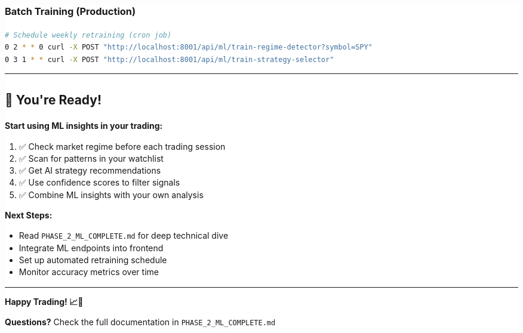 ### **Batch Training** (Production)
```bash
# Schedule weekly retraining (cron job)
0 2 * * 0 curl -X POST "http://localhost:8001/api/ml/train-regime-detector?symbol=SPY"
0 3 1 * * curl -X POST "http://localhost:8001/api/ml/train-strategy-selector"
```

---

## 🎉 **You're Ready!**

**Start using ML insights in your trading:**
1. ✅ Check market regime before each trading session
2. ✅ Scan for patterns in your watchlist
3. ✅ Get AI strategy recommendations
4. ✅ Use confidence scores to filter signals
5. ✅ Combine ML insights with your own analysis

**Next Steps:**
- Read `PHASE_2_ML_COMPLETE.md` for deep technical dive
- Integrate ML endpoints into frontend
- Set up automated retraining schedule
- Monitor accuracy metrics over time

---

**Happy Trading! 📈🚀**

**Questions?** Check the full documentation in `PHASE_2_ML_COMPLETE.md`

